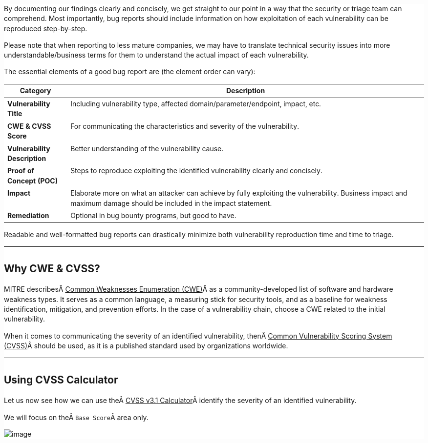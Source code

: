 ﻿---
sticker: lucide//bug
---
By documenting our findings clearly and concisely, we get straight to our point in a way that the security or triage team can comprehend. Most importantly, bug reports should include information on how exploitation of each vulnerability can be reproduced step-by-step.

Please note that when reporting to less mature companies, we may have to translate technical security issues into more understandable/business terms for them to understand the actual impact of each vulnerability.

The essential elements of a good bug report are (the element order can vary):

| Category                  | Description |
|---------------------------|-------------|
| **Vulnerability Title**   | Including vulnerability type, affected domain/parameter/endpoint, impact, etc. |
| **CWE & CVSS Score**      | For communicating the characteristics and severity of the vulnerability. |
| **Vulnerability Description** | Better understanding of the vulnerability cause. |
| **Proof of Concept (POC)** | Steps to reproduce exploiting the identified vulnerability clearly and concisely. |
| **Impact**               | Elaborate more on what an attacker can achieve by fully exploiting the vulnerability. Business impact and maximum damage should be included in the impact statement. |
| **Remediation**          | Optional in bug bounty programs, but good to have. |


Readable and well-formatted bug reports can drastically minimize both vulnerability reproduction time and time to triage.

---

## Why CWE & CVSS?

MITRE describesÂ [Common Weaknesses Enumeration (CWE)](https://cwe.mitre.org/)Â as a community-developed list of software and hardware weakness types. It serves as a common language, a measuring stick for security tools, and as a baseline for weakness identification, mitigation, and prevention efforts. In the case of a vulnerability chain, choose a CWE related to the initial vulnerability.

When it comes to communicating the severity of an identified vulnerability, thenÂ [Common Vulnerability Scoring System (CVSS)](https://www.first.org/cvss/)Â should be used, as it is a published standard used by organizations worldwide.

---

## Using CVSS Calculator

Let us now see how we can use theÂ [CVSS v3.1 Calculator](https://www.first.org/cvss/calculator/3.1)Â identify the severity of an identified vulnerability.

We will focus on theÂ `Base Score`Â area only.

![image](https://academy.hackthebox.com/storage/modules/161/14.png)
